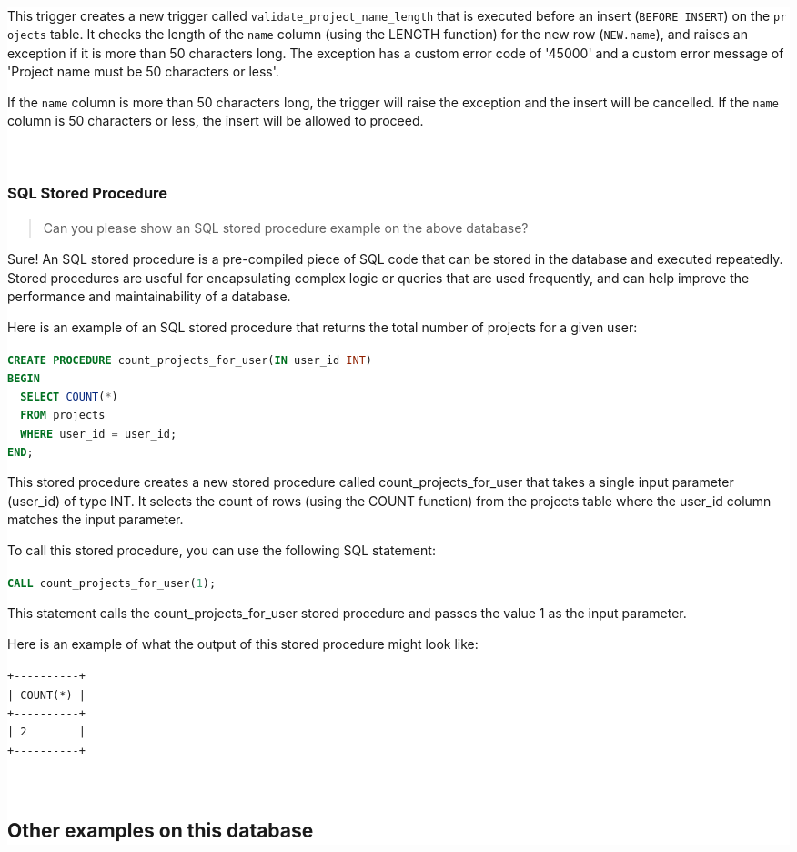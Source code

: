 This trigger creates a new trigger called `validate_project_name_length` that is executed before an insert (`BEFORE INSERT`) on the `projects` table. It checks the length of the `name` column (using the LENGTH function) for the new row (`NEW.name`), and raises an exception if it is more than 50 characters long. The exception has a custom error code of '45000' and a custom error message of 'Project name must be 50 characters or less'.

If the `name` column is more than 50 characters long, the trigger will raise the exception and the insert will be cancelled. If the `name` column is 50 characters or less, the insert will be allowed to proceed.

<br/>

### SQL Stored Procedure

> Can you please show an SQL stored procedure example on the above database?

Sure! An SQL stored procedure is a pre-compiled piece of SQL code that can be stored in the database and executed repeatedly. Stored procedures are useful for encapsulating complex logic or queries that are used frequently, and can help improve the performance and maintainability of a database.

Here is an example of an SQL stored procedure that returns the total number of projects for a given user:

```sql
CREATE PROCEDURE count_projects_for_user(IN user_id INT)
BEGIN
  SELECT COUNT(*)
  FROM projects
  WHERE user_id = user_id;
END;
```

This stored procedure creates a new stored procedure called count_projects_for_user that takes a single input parameter (user_id) of type INT. It selects the count of rows (using the COUNT function) from the projects table where the user_id column matches the input parameter.

To call this stored procedure, you can use the following SQL statement:

```sql
CALL count_projects_for_user(1);
```

This statement calls the count_projects_for_user stored procedure and passes the value 1 as the input parameter.

Here is an example of what the output of this stored procedure might look like:

```
+----------+
| COUNT(*) |
+----------+
| 2        |
+----------+
```

<br/>

## Other examples on this database
